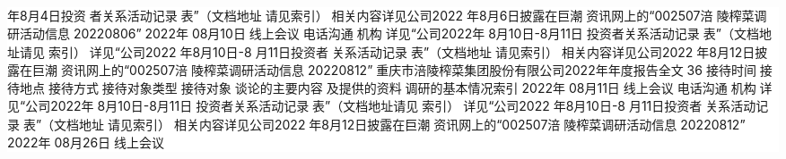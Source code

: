 年8月4日投资
者关系活动记录
表”（文档地址
请见索引）
相关内容详见公司2022
年8月6日披露在巨潮
资讯网上的“002507涪
陵榨菜调研活动信息
20220806”
2022年
08月10日
线上会议
电话沟通
机构
详见“公司2022年
8月10日-8月11日
投资者关系活动记录
表”（文档地址请见
索引）
详见“公司2022
年8月10日-8
月11日投资者
关系活动记录
表”（文档地址
请见索引）
相关内容详见公司2022
年8月12日披露在巨潮
资讯网上的“002507涪
陵榨菜调研活动信息
20220812”
重庆市涪陵榨菜集团股份有限公司2022年年度报告全文
36
接待时间
接待地点
接待方式
接待对象类型
接待对象
谈论的主要内容
及提供的资料
调研的基本情况索引
2022年
08月11日
线上会议
电话沟通
机构
详见“公司2022年
8月10日-8月11日
投资者关系活动记录
表”（文档地址请见
索引）
详见“公司2022
年8月10日-8
月11日投资者
关系活动记录
表”（文档地址
请见索引）
相关内容详见公司2022
年8月12日披露在巨潮
资讯网上的“002507涪
陵榨菜调研活动信息
20220812”
2022年
08月26日
线上会议
